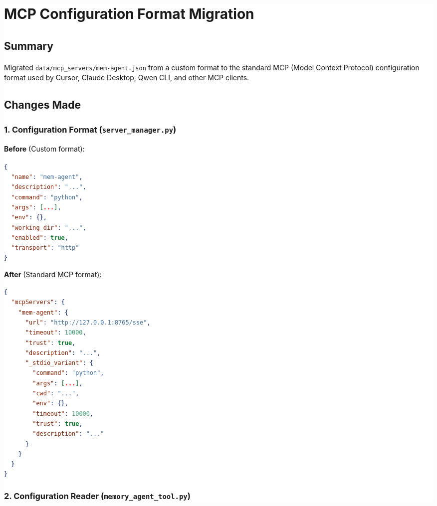 # MCP Configuration Format Migration

## Summary

Migrated `data/mcp_servers/mem-agent.json` from a custom format to the standard MCP (Model Context Protocol) configuration format used by Cursor, Claude Desktop, Qwen CLI, and other MCP clients.

## Changes Made

### 1. Configuration Format (`server_manager.py`)

**Before** (Custom format):
```json
{
  "name": "mem-agent",
  "description": "...",
  "command": "python",
  "args": [...],
  "env": {},
  "working_dir": "...",
  "enabled": true,
  "transport": "http"
}
```

**After** (Standard MCP format):
```json
{
  "mcpServers": {
    "mem-agent": {
      "url": "http://127.0.0.1:8765/sse",
      "timeout": 10000,
      "trust": true,
      "description": "...",
      "_stdio_variant": {
        "command": "python",
        "args": [...],
        "cwd": "...",
        "env": {},
        "timeout": 10000,
        "trust": true,
        "description": "..."
      }
    }
  }
}
```

### 2. Configuration Reader (`memory_agent_tool.py`)
